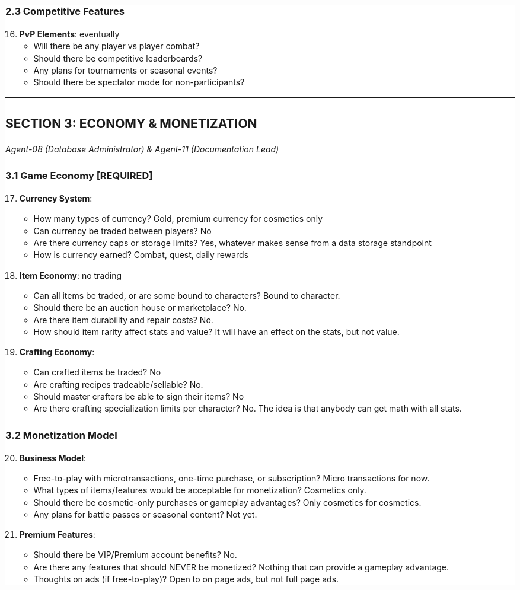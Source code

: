 
### 2.3 Competitive Features


16. **PvP Elements**: eventually
    - Will there be any player vs player combat?
    - Should there be competitive leaderboards?
    - Any plans for tournaments or seasonal events?
    - Should there be spectator mode for non-participants?


---


## SECTION 3: ECONOMY & MONETIZATION
*Agent-08 (Database Administrator) & Agent-11 (Documentation Lead)*


### 3.1 Game Economy [REQUIRED]


17. **Currency System**:
    - How many types of currency? Gold, premium currency for cosmetics only
    - Can currency be traded between players? No
    - Are there currency caps or storage limits? Yes, whatever makes sense from a data storage standpoint 
    - How is currency earned? Combat, quest, daily rewards 


18. **Item Economy**: no trading
    - Can all items be traded, or are some bound to characters? Bound to character.
    - Should there be an auction house or marketplace? No.
    - Are there item durability and repair costs? No.
    - How should item rarity affect stats and value? It will have an effect on the stats, but not value.


19. **Crafting Economy**:
    - Can crafted items be traded? No
    - Are crafting recipes tradeable/sellable? No.
    - Should master crafters be able to sign their items? No
    - Are there crafting specialization limits per character? No. The idea is that anybody can get math with all stats.


### 3.2 Monetization Model


20. **Business Model**:
    - Free-to-play with microtransactions, one-time purchase, or subscription? Micro transactions for now.
    - What types of items/features would be acceptable for monetization? Cosmetics only.
    - Should there be cosmetic-only purchases or gameplay advantages? Only cosmetics for cosmetics.
    - Any plans for battle passes or seasonal content? Not yet.


21. **Premium Features**:
    - Should there be VIP/Premium account benefits? No.
    - Are there any features that should NEVER be monetized? Nothing that can provide a gameplay advantage.
    - Thoughts on ads (if free-to-play)? Open to on page ads, but not full page ads.
